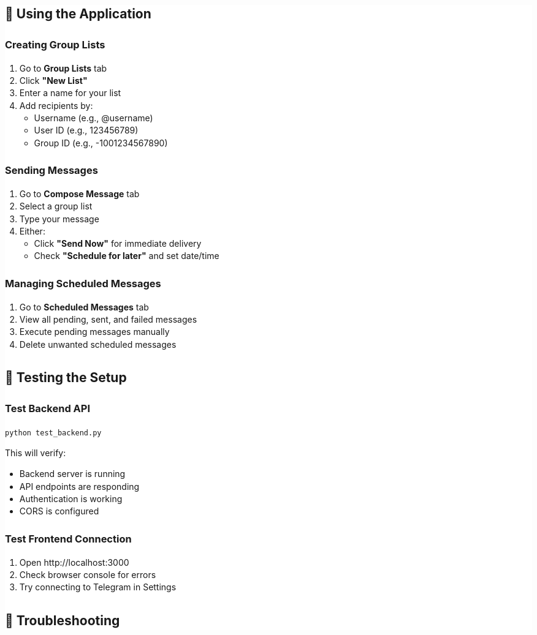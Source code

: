 ## 📱 Using the Application

### Creating Group Lists

1. Go to **Group Lists** tab
2. Click **"New List"**
3. Enter a name for your list
4. Add recipients by:
   - Username (e.g., @username)
   - User ID (e.g., 123456789)
   - Group ID (e.g., -1001234567890)

### Sending Messages

1. Go to **Compose Message** tab
2. Select a group list
3. Type your message
4. Either:
   - Click **"Send Now"** for immediate delivery
   - Check **"Schedule for later"** and set date/time

### Managing Scheduled Messages

1. Go to **Scheduled Messages** tab
2. View all pending, sent, and failed messages
3. Execute pending messages manually
4. Delete unwanted scheduled messages

## 🧪 Testing the Setup

### Test Backend API

```bash
python test_backend.py
```

This will verify:

- Backend server is running
- API endpoints are responding
- Authentication is working
- CORS is configured

### Test Frontend Connection

1. Open http://localhost:3000
2. Check browser console for errors
3. Try connecting to Telegram in Settings

## 🐛 Troubleshooting
